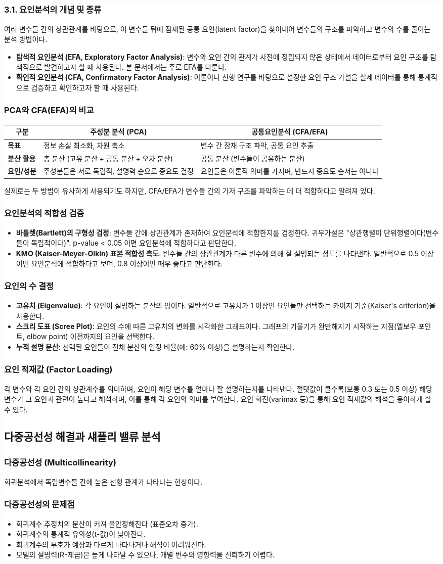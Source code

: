 ### 3.1. 요인분석의 개념 및 종류

여러 변수들 간의 상관관계를 바탕으로, 이 변수들 뒤에 잠재된 공통 요인(latent factor)을 찾아내어 변수들의 구조를 파악하고 변수의 수를 줄이는 분석 방법이다.

- **탐색적 요인분석 (EFA, Exploratory Factor Analysis)**: 변수와 요인 간의 관계가 사전에 정립되지 않은 상태에서 데이터로부터 요인 구조를 탐색적으로 발견하고자 할 때 사용된다. 본 문서에서는 주로 EFA를 다룬다.
- **확인적 요인분석 (CFA, Confirmatory Factor Analysis)**: 이론이나 선행 연구를 바탕으로 설정한 요인 구조 가설을 실제 데이터를 통해 통계적으로 검증하고 확인하고자 할 때 사용된다.

### PCA와 CFA(EFA)의 비교

| 구분 | 주성분 분석 (PCA) | 공통요인분석 (CFA/EFA) |
| --- | --- | --- |
| **목표** | 정보 손실 최소화, 차원 축소 | 변수 간 잠재 구조 파악, 공통 요인 추출 |
| **분산 활용** | 총 분산 (고유 분산 + 공통 분산 + 오차 분산) | 공통 분산 (변수들이 공유하는 분산) |
| **요인/성분** | 주성분들은 서로 독립적, 설명력 순으로 중요도 결정 | 요인들은 이론적 의미를 가지며, 반드시 중요도 순서는 아니다 |

실제로는 두 방법이 유사하게 사용되기도 하지만, CFA/EFA가 변수들 간의 기저 구조를 파악하는 데 더 적합하다고 알려져 있다.

### 요인분석의 적합성 검증

- **바틀렛(Bartlett)의 구형성 검정**: 변수들 간에 상관관계가 존재하여 요인분석에 적합한지를 검정한다. 귀무가설은 "상관행렬이 단위행렬이다(변수들이 독립적이다)". p-value < 0.05 이면 요인분석에 적합하다고 판단한다.
- **KMO (Kaiser-Meyer-Olkin) 표본 적합성 측도**: 변수들 간의 상관관계가 다른 변수에 의해 잘 설명되는 정도를 나타낸다. 일반적으로 0.5 이상이면 요인분석에 적합하다고 보며, 0.8 이상이면 매우 좋다고 판단한다.

### 요인의 수 결정

- **고유치 (Eigenvalue)**: 각 요인이 설명하는 분산의 양이다. 일반적으로 고유치가 1 이상인 요인들만 선택하는 카이저 기준(Kaiser's criterion)을 사용한다.
- **스크리 도표 (Scree Plot)**: 요인의 수에 따른 고유치의 변화를 시각화한 그래프이다. 그래프의 기울기가 완만해지기 시작하는 지점(엘보우 포인트, elbow point) 이전까지의 요인을 선택한다.
- **누적 설명 분산**: 선택된 요인들이 전체 분산의 일정 비율(예: 60% 이상)을 설명하는지 확인한다.

### 요인 적재값 (Factor Loading)

각 변수와 각 요인 간의 상관계수를 의미하며, 요인이 해당 변수를 얼마나 잘 설명하는지를 나타낸다. 절댓값이 클수록(보통 0.3 또는 0.5 이상) 해당 변수가 그 요인과 관련이 높다고 해석하며, 이를 통해 각 요인의 의미를 부여한다. 요인 회전(varimax 등)을 통해 요인 적재값의 해석을 용이하게 할 수 있다.

## 다중공선성 해결과 섀플리 밸류 분석

### 다중공선성 (Multicollinearity)

회귀분석에서 독립변수들 간에 높은 선형 관계가 나타나는 현상이다.

### 다중공선성의 문제점

- 회귀계수 추정치의 분산이 커져 불안정해진다 (표준오차 증가).
- 회귀계수의 통계적 유의성(t-값)이 낮아진다.
- 회귀계수의 부호가 예상과 다르게 나타나거나 해석이 어려워진다.
- 모델의 설명력(R-제곱)은 높게 나타날 수 있으나, 개별 변수의 영향력을 신뢰하기 어렵다.
